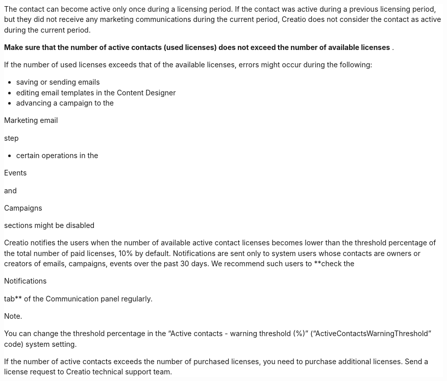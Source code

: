  The contact can become active only once during a licensing period. If the contact was active during a previous licensing period, but they did not receive any marketing communications during the current period, Creatio does not consider the contact as active during the current period.
 



**Make sure that the number of active contacts (used licenses) does not exceed the number of available licenses** 
 .
 



 If the number of used licenses exceeds that of the available licenses, errors might occur during the following:
 


* saving or sending emails
* editing email templates in the Content Designer
* advancing a campaign to the
 
 Marketing email
 
 step
* certain operations in the
 
 Events
 
 and
 
 Campaigns
 
 sections might be disabled



 Creatio notifies the users when the number of available active contact licenses becomes lower than the threshold percentage of the total number of paid licenses, 10% by default. Notifications are sent only to system users whose contacts are owners or creators of emails, campaigns, events over the past 30 days. We recommend such users to
 **check the
 
 Notifications
 
 tab** 
 of the Communication panel regularly.
 





 Note.
 
 You can change the threshold percentage in the “Active contacts - warning threshold (%)” (“ActiveContactsWarningThreshold” code) system setting.
 




 If the number of active contacts exceeds the number of purchased licenses, you need to purchase additional licenses. Send a license request to Creatio technical support team.
 
